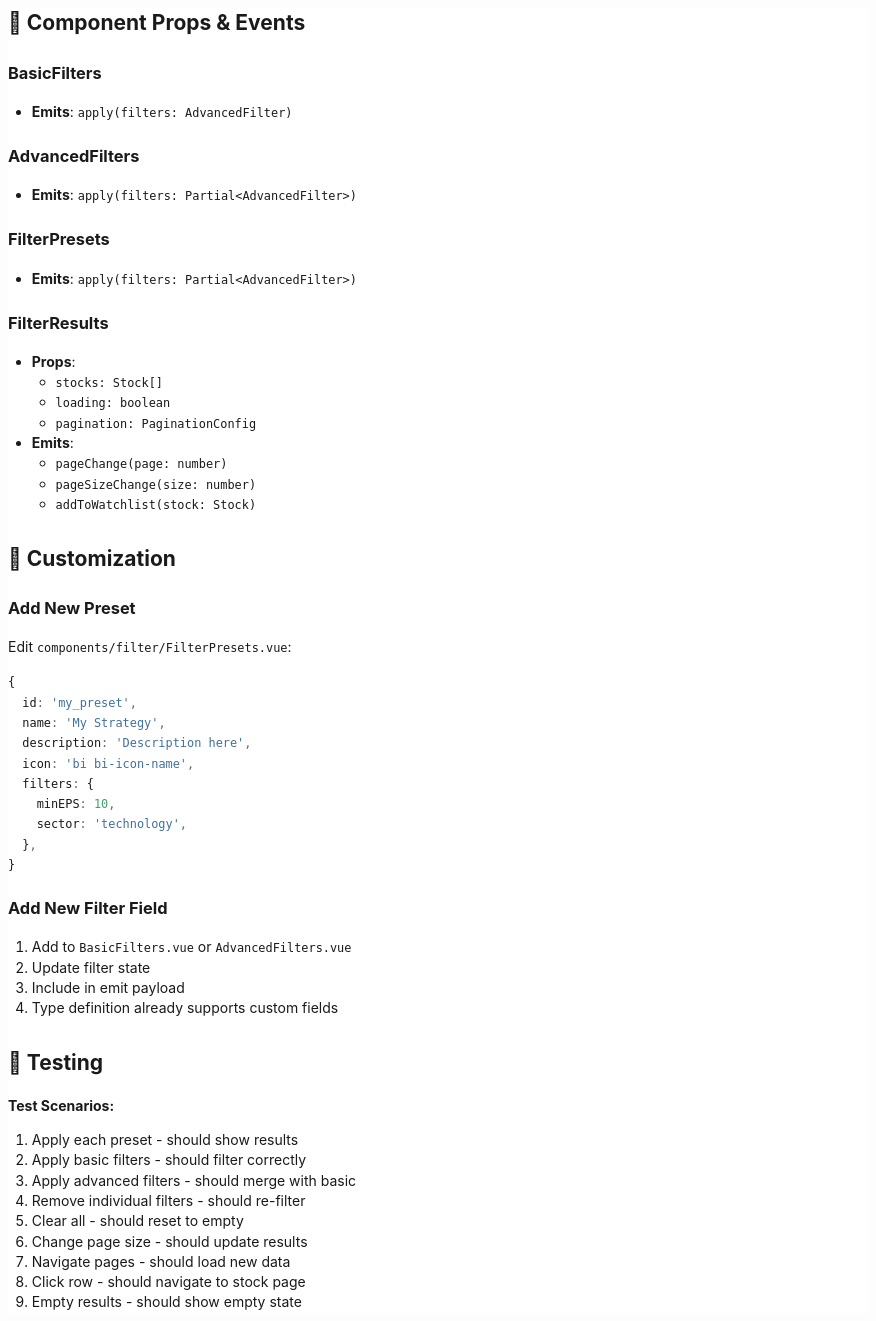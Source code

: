 ## 🎨 Component Props & Events

### BasicFilters
- **Emits**: `apply(filters: AdvancedFilter)`

### AdvancedFilters
- **Emits**: `apply(filters: Partial<AdvancedFilter>)`

### FilterPresets
- **Emits**: `apply(filters: Partial<AdvancedFilter>)`

### FilterResults
- **Props**:
  - `stocks: Stock[]`
  - `loading: boolean`
  - `pagination: PaginationConfig`
- **Emits**:
  - `pageChange(page: number)`
  - `pageSizeChange(size: number)`
  - `addToWatchlist(stock: Stock)`

## 🔧 Customization

### Add New Preset
Edit `components/filter/FilterPresets.vue`:
```typescript
{
  id: 'my_preset',
  name: 'My Strategy',
  description: 'Description here',
  icon: 'bi bi-icon-name',
  filters: {
    minEPS: 10,
    sector: 'technology',
  },
}
```

### Add New Filter Field
1. Add to `BasicFilters.vue` or `AdvancedFilters.vue`
2. Update filter state
3. Include in emit payload
4. Type definition already supports custom fields

## 📖 Testing

**Test Scenarios:**
1. Apply each preset - should show results
2. Apply basic filters - should filter correctly
3. Apply advanced filters - should merge with basic
4. Remove individual filters - should re-filter
5. Clear all - should reset to empty
6. Change page size - should update results
7. Navigate pages - should load new data
8. Click row - should navigate to stock page
9. Empty results - should show empty state
